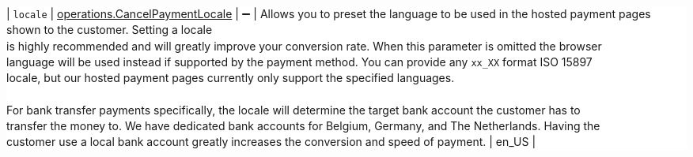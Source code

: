 | `locale`                                                                                                                                                                                                                                                                                                                                                                                                                                                                                                                                                                                                                                                                                                                                                                                                                                                                                                                                | [operations.CancelPaymentLocale](../../models/operations/cancelpaymentlocale.md)                                                                                                                                                                                                                                                                                                                                                                                                                                                                                                                                                                                                                                                                                                                                                                                                                                                        | :heavy_minus_sign:                                                                                                                                                                                                                                                                                                                                                                                                                                                                                                                                                                                                                                                                                                                                                                                                                                                                                                                      | Allows you to preset the language to be used in the hosted payment pages shown to the customer. Setting a locale<br/>is highly recommended and will greatly improve your conversion rate. When this parameter is omitted the browser<br/>language will be used instead if supported by the payment method. You can provide any `xx_XX` format ISO 15897<br/>locale, but our hosted payment pages currently only support the specified languages.<br/><br/>For bank transfer payments specifically, the locale will determine the target bank account the customer has to<br/>transfer the money to. We have dedicated bank accounts for Belgium, Germany, and The Netherlands. Having the<br/>customer use a local bank account greatly increases the conversion and speed of payment.                                                                                                                                                  | en_US                                                                                                                                                                                                                                                                                                                                                                                                                                                                                                                                                                                                                                                                                                                                                                                                                                                                                                                                   |